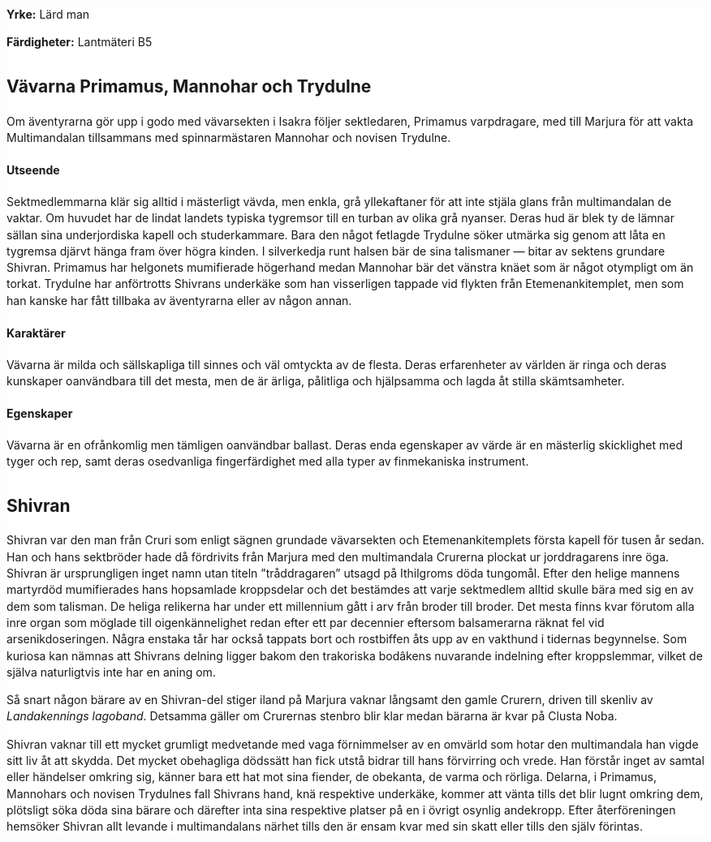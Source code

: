 **Yrke:** Lärd man

**Färdigheter:** Lantmäteri B5

## Vävarna Primamus, Mannohar och Trydulne

Om äventyrarna gör upp i godo med vävarsekten i Isakra följer sektledaren, Primamus varpdragare, med till Marjura för att vakta Multimandalan tillsammans med spinnarmästaren Mannohar och novisen Trydulne.

#### Utseende

Sektmedlemmarna klär sig alltid i mästerligt vävda, men enkla, grå yllekaftaner för att inte stjäla glans från multimandalan de vaktar. Om huvudet har de lindat landets typiska tygremsor till en turban av olika grå nyanser. Deras hud är blek ty de lämnar sällan sina underjordiska kapell och studerkammare. Bara den något fetlagde Trydulne söker utmärka sig genom att låta en tygremsa djärvt hänga fram över högra kinden. I silverkedja runt halsen bär de sina talismaner — bitar av sektens grundare Shivran. Primamus har helgonets mumifierade högerhand medan Mannohar bär det vänstra knäet som är något otympligt om än torkat. Trydulne har anförtrotts Shivrans underkäke som han visserligen tappade vid flykten från Etemenankitemplet, men som han kanske har fått tillbaka av äventyrarna eller av någon annan.

#### Karaktärer

Vävarna är milda och sällskapliga till sinnes och väl omtyckta av de flesta. Deras erfarenheter av världen är ringa och deras kunskaper oanvändbara till det mesta, men de är ärliga, pålitliga och hjälpsamma och lagda åt stilla skämtsamheter.

#### Egenskaper

Vävarna är en ofrånkomlig men tämligen oanvändbar ballast. Deras enda egenskaper av värde är en mästerlig skicklighet med tyger och rep, samt deras osedvanliga fingerfärdighet med alla typer av finmekaniska instrument.

## Shivran

Shivran var den man från Cruri som enligt sägnen grundade vävarsekten och Etemenankitemplets första kapell för tusen år sedan. Han och hans sektbröder hade då fördrivits från Marjura med den multimandala Crurerna plockat ur jorddragarens inre öga. Shivran är ursprungligen inget namn utan titeln ”tråddragaren” utsagd på Ithilgroms döda tungomål. Efter den helige mannens martyrdöd mumifierades hans hopsamlade kroppsdelar och det bestämdes att varje sektmedlem alltid skulle bära med sig en av dem som talisman. De heliga relikerna har under ett millennium gått i arv från broder till broder. Det mesta finns kvar förutom alla inre organ som möglade till oigenkännelighet redan efter ett par decennier eftersom balsamerarna räknat fel vid arsenikdoseringen. Några enstaka tår har också tappats bort och rostbiffen åts upp av en vakthund i tidernas begynnelse. Som kuriosa kan nämnas att Shivrans delning ligger bakom den trakoriska bodâkens nuvarande indelning efter kroppslemmar, vilket de själva naturligtvis inte har en aning om.

Så snart någon bärare av en Shivran-del stiger iland på Marjura vaknar långsamt den gamle Crurern, driven till skenliv av *Landakennings lagoband*. Detsamma gäller om Crurernas stenbro blir klar medan bärarna är kvar på Clusta Noba.

Shivran vaknar till ett mycket grumligt medvetande med vaga förnimmelser av en omvärld som hotar den multimandala han vigde sitt liv åt att skydda. Det mycket obehagliga dödssätt han fick utstå bidrar till hans förvirring och vrede. Han förstår inget av samtal eller händelser omkring sig, känner bara ett hat mot sina fiender, de obekanta, de varma och rörliga. Delarna, i Primamus, Mannohars och novisen Trydulnes fall Shivrans hand, knä respektive underkäke, kommer att vänta tills det blir lugnt omkring dem, plötsligt söka döda sina bärare och därefter inta sina respektive platser på en i övrigt osynlig andekropp. Efter återföreningen hemsöker Shivran allt levande i multimandalans närhet tills den är ensam kvar med sin skatt eller tills den själv förintas.
